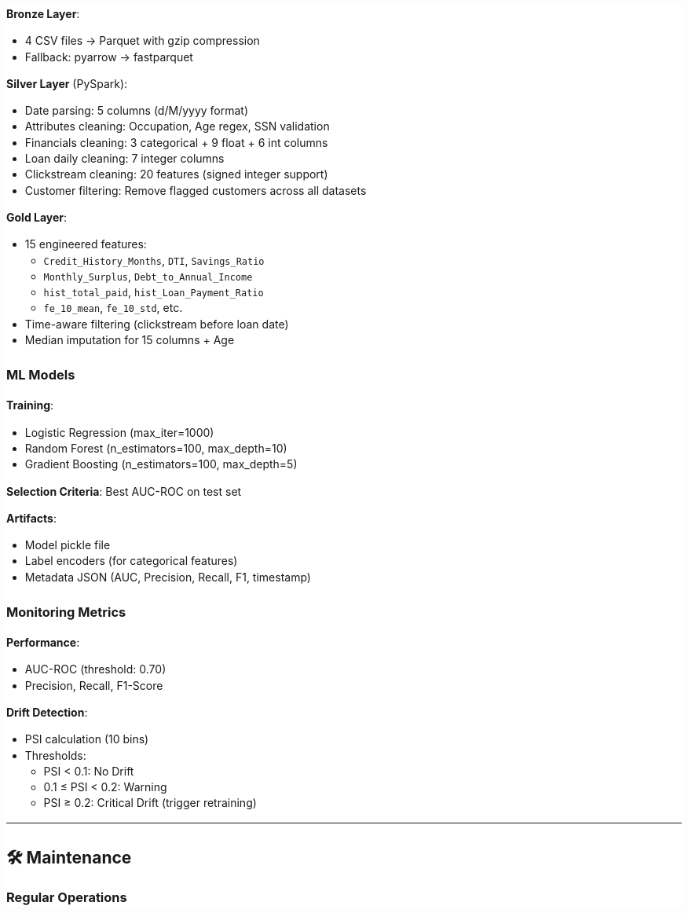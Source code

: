 **Bronze Layer**:
- 4 CSV files → Parquet with gzip compression
- Fallback: pyarrow → fastparquet

**Silver Layer** (PySpark):
- Date parsing: 5 columns (d/M/yyyy format)
- Attributes cleaning: Occupation, Age regex, SSN validation
- Financials cleaning: 3 categorical + 9 float + 6 int columns
- Loan daily cleaning: 7 integer columns
- Clickstream cleaning: 20 features (signed integer support)
- Customer filtering: Remove flagged customers across all datasets

**Gold Layer**:
- 15 engineered features:
  - `Credit_History_Months`, `DTI`, `Savings_Ratio`
  - `Monthly_Surplus`, `Debt_to_Annual_Income`
  - `hist_total_paid`, `hist_Loan_Payment_Ratio`
  - `fe_10_mean`, `fe_10_std`, etc.
- Time-aware filtering (clickstream before loan date)
- Median imputation for 15 columns + Age

### ML Models

**Training**:
- Logistic Regression (max_iter=1000)
- Random Forest (n_estimators=100, max_depth=10)
- Gradient Boosting (n_estimators=100, max_depth=5)

**Selection Criteria**: Best AUC-ROC on test set

**Artifacts**:
- Model pickle file
- Label encoders (for categorical features)
- Metadata JSON (AUC, Precision, Recall, F1, timestamp)

### Monitoring Metrics

**Performance**:
- AUC-ROC (threshold: 0.70)
- Precision, Recall, F1-Score

**Drift Detection**:
- PSI calculation (10 bins)
- Thresholds:
  - PSI < 0.1: No Drift
  - 0.1 ≤ PSI < 0.2: Warning
  - PSI ≥ 0.2: Critical Drift (trigger retraining)

---

## 🛠️ Maintenance

### Regular Operations
